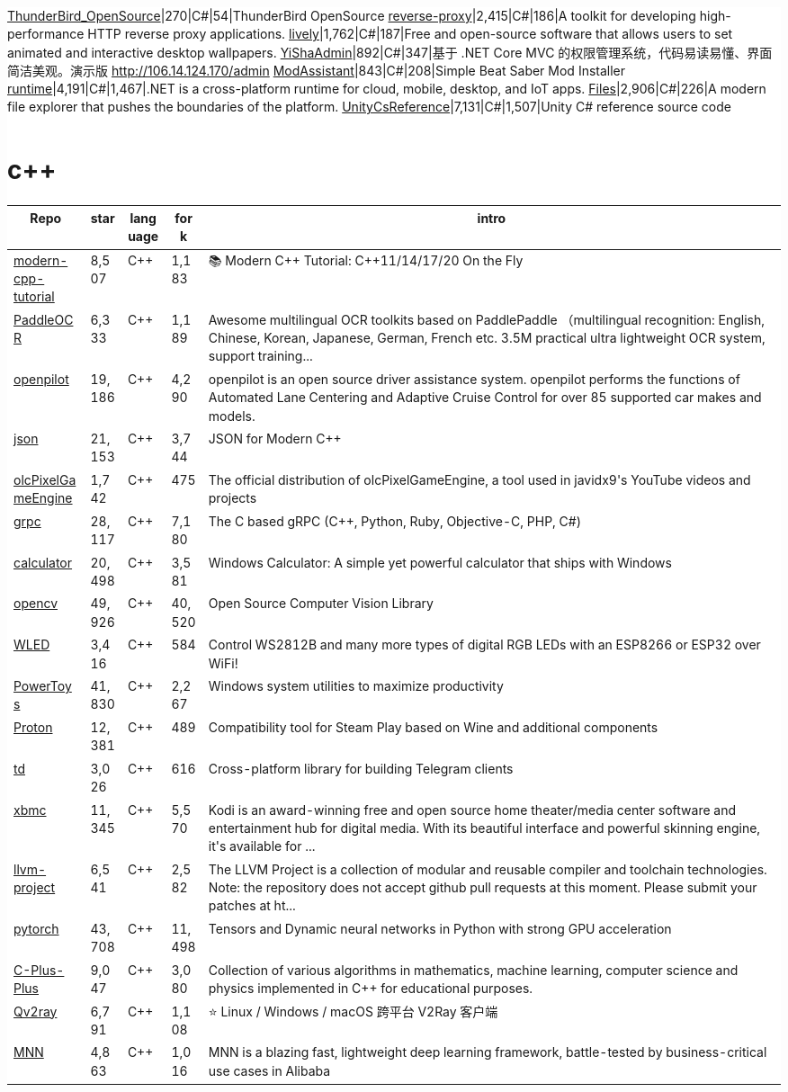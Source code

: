[ThunderBird_OpenSource](https://github.com/thunderbird-team/ThunderBird_OpenSource)|270|C#|54|ThunderBird OpenSource
[reverse-proxy](https://github.com/microsoft/reverse-proxy)|2,415|C#|186|A toolkit for developing high-performance HTTP reverse proxy applications.
[lively](https://github.com/rocksdanister/lively)|1,762|C#|187|Free and open-source software that allows users to set animated and interactive desktop wallpapers.
[YiShaAdmin](https://github.com/liukuo362573/YiShaAdmin)|892|C#|347|基于 .NET Core MVC 的权限管理系统，代码易读易懂、界面简洁美观。演示版 http://106.14.124.170/admin
[ModAssistant](https://github.com/Assistant/ModAssistant)|843|C#|208|Simple Beat Saber Mod Installer
[runtime](https://github.com/dotnet/runtime)|4,191|C#|1,467|.NET is a cross-platform runtime for cloud, mobile, desktop, and IoT apps.
[Files](https://github.com/files-community/Files)|2,906|C#|226|A modern file explorer that pushes the boundaries of the platform.
[UnityCsReference](https://github.com/Unity-Technologies/UnityCsReference)|7,131|C#|1,507|Unity C# reference source code


# c++

Repo|star|language|fork|intro
-|-|-|-|-
[modern-cpp-tutorial](https://github.com/changkun/modern-cpp-tutorial)|8,507|C++|1,183|📚 Modern C++ Tutorial: C++11/14/17/20 On the Fly
[PaddleOCR](https://github.com/PaddlePaddle/PaddleOCR)|6,333|C++|1,189|Awesome multilingual OCR toolkits based on PaddlePaddle （multilingual recognition: English, Chinese, Korean, Japanese, German, French etc. 3.5M practical ultra lightweight OCR system, support training...
[openpilot](https://github.com/commaai/openpilot)|19,186|C++|4,290|openpilot is an open source driver assistance system. openpilot performs the functions of Automated Lane Centering and Adaptive Cruise Control for over 85 supported car makes and models.
[json](https://github.com/nlohmann/json)|21,153|C++|3,744|JSON for Modern C++
[olcPixelGameEngine](https://github.com/OneLoneCoder/olcPixelGameEngine)|1,742|C++|475|The official distribution of olcPixelGameEngine, a tool used in javidx9's YouTube videos and projects
[grpc](https://github.com/grpc/grpc)|28,117|C++|7,180|The C based gRPC (C++, Python, Ruby, Objective-C, PHP, C#)
[calculator](https://github.com/microsoft/calculator)|20,498|C++|3,581|Windows Calculator: A simple yet powerful calculator that ships with Windows
[opencv](https://github.com/opencv/opencv)|49,926|C++|40,520|Open Source Computer Vision Library
[WLED](https://github.com/Aircoookie/WLED)|3,416|C++|584|Control WS2812B and many more types of digital RGB LEDs with an ESP8266 or ESP32 over WiFi!
[PowerToys](https://github.com/microsoft/PowerToys)|41,830|C++|2,267|Windows system utilities to maximize productivity
[Proton](https://github.com/ValveSoftware/Proton)|12,381|C++|489|Compatibility tool for Steam Play based on Wine and additional components
[td](https://github.com/tdlib/td)|3,026|C++|616|Cross-platform library for building Telegram clients
[xbmc](https://github.com/xbmc/xbmc)|11,345|C++|5,570|Kodi is an award-winning free and open source home theater/media center software and entertainment hub for digital media. With its beautiful interface and powerful skinning engine, it's available for ...
[llvm-project](https://github.com/llvm/llvm-project)|6,541|C++|2,582|The LLVM Project is a collection of modular and reusable compiler and toolchain technologies. Note: the repository does not accept github pull requests at this moment. Please submit your patches at ht...
[pytorch](https://github.com/pytorch/pytorch)|43,708|C++|11,498|Tensors and Dynamic neural networks in Python with strong GPU acceleration
[C-Plus-Plus](https://github.com/TheAlgorithms/C-Plus-Plus)|9,047|C++|3,080|Collection of various algorithms in mathematics, machine learning, computer science and physics implemented in C++ for educational purposes.
[Qv2ray](https://github.com/Qv2ray/Qv2ray)|6,791|C++|1,108|⭐ Linux / Windows / macOS 跨平台 V2Ray 客户端 | 支持 VMess / VLESS / SSR / Trojan / Trojan-Go / NaiveProxy / HTTP / HTTPS / SOCKS5 | 使用 C++ / Qt5 开发 | 可拓展插件式设计 ⭐
[MNN](https://github.com/alibaba/MNN)|4,863|C++|1,016|MNN is a blazing fast, lightweight deep learning framework, battle-tested by business-critical use cases in Alibaba